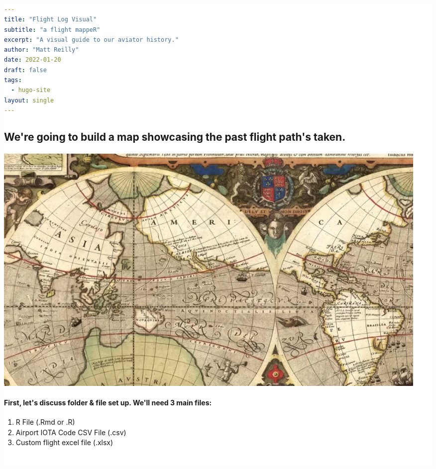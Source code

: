 ```yaml
---
title: "Flight Log Visual"
subtitle: "a flight mappeR"
excerpt: "A visual guide to our aviator history."
author: "Matt Reilly"
date: 2022-01-20
draft: false
tags:
  - hugo-site
layout: single
---
```



## We're going to build a map showcasing the past flight path's taken.

![](map.png)


#### First, let's discuss folder & file set up. We'll need 3 main files:

  1. R File (.Rmd or .R)
  2. Airport IOTA Code CSV File (.csv)
  3. Custom flight excel file (.xlsx)

<p>&nbsp;</p>
  